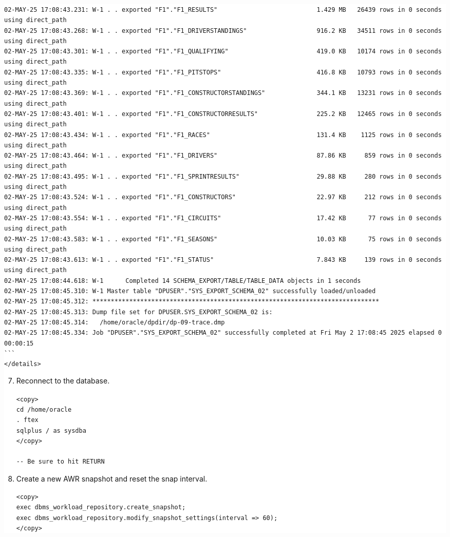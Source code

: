     02-MAY-25 17:08:43.231: W-1 . . exported "F1"."F1_RESULTS"                           1.429 MB   26439 rows in 0 seconds using direct_path
    02-MAY-25 17:08:43.268: W-1 . . exported "F1"."F1_DRIVERSTANDINGS"                   916.2 KB   34511 rows in 0 seconds using direct_path
    02-MAY-25 17:08:43.301: W-1 . . exported "F1"."F1_QUALIFYING"                        419.0 KB   10174 rows in 0 seconds using direct_path
    02-MAY-25 17:08:43.335: W-1 . . exported "F1"."F1_PITSTOPS"                          416.8 KB   10793 rows in 0 seconds using direct_path
    02-MAY-25 17:08:43.369: W-1 . . exported "F1"."F1_CONSTRUCTORSTANDINGS"              344.1 KB   13231 rows in 0 seconds using direct_path
    02-MAY-25 17:08:43.401: W-1 . . exported "F1"."F1_CONSTRUCTORRESULTS"                225.2 KB   12465 rows in 0 seconds using direct_path
    02-MAY-25 17:08:43.434: W-1 . . exported "F1"."F1_RACES"                             131.4 KB    1125 rows in 0 seconds using direct_path
    02-MAY-25 17:08:43.464: W-1 . . exported "F1"."F1_DRIVERS"                           87.86 KB     859 rows in 0 seconds using direct_path
    02-MAY-25 17:08:43.495: W-1 . . exported "F1"."F1_SPRINTRESULTS"                     29.88 KB     280 rows in 0 seconds using direct_path
    02-MAY-25 17:08:43.524: W-1 . . exported "F1"."F1_CONSTRUCTORS"                      22.97 KB     212 rows in 0 seconds using direct_path
    02-MAY-25 17:08:43.554: W-1 . . exported "F1"."F1_CIRCUITS"                          17.42 KB      77 rows in 0 seconds using direct_path
    02-MAY-25 17:08:43.583: W-1 . . exported "F1"."F1_SEASONS"                           10.03 KB      75 rows in 0 seconds using direct_path
    02-MAY-25 17:08:43.613: W-1 . . exported "F1"."F1_STATUS"                            7.843 KB     139 rows in 0 seconds using direct_path
    02-MAY-25 17:08:44.618: W-1      Completed 14 SCHEMA_EXPORT/TABLE/TABLE_DATA objects in 1 seconds
    02-MAY-25 17:08:45.310: W-1 Master table "DPUSER"."SYS_EXPORT_SCHEMA_02" successfully loaded/unloaded
    02-MAY-25 17:08:45.312: ******************************************************************************
    02-MAY-25 17:08:45.313: Dump file set for DPUSER.SYS_EXPORT_SCHEMA_02 is:
    02-MAY-25 17:08:45.314:   /home/oracle/dpdir/dp-09-trace.dmp
    02-MAY-25 17:08:45.334: Job "DPUSER"."SYS_EXPORT_SCHEMA_02" successfully completed at Fri May 2 17:08:45 2025 elapsed 0 00:00:15
    ```
    </details> 

7. Reconnect to the database. 

    ```
    <copy>
    cd /home/oracle
    . ftex
    sqlplus / as sysdba
    </copy>

    -- Be sure to hit RETURN
    ```

8. Create a new AWR snapshot and reset the snap interval.

    ```
    <copy>
    exec dbms_workload_repository.create_snapshot;
    exec dbms_workload_repository.modify_snapshot_settings(interval => 60);    
    </copy>
